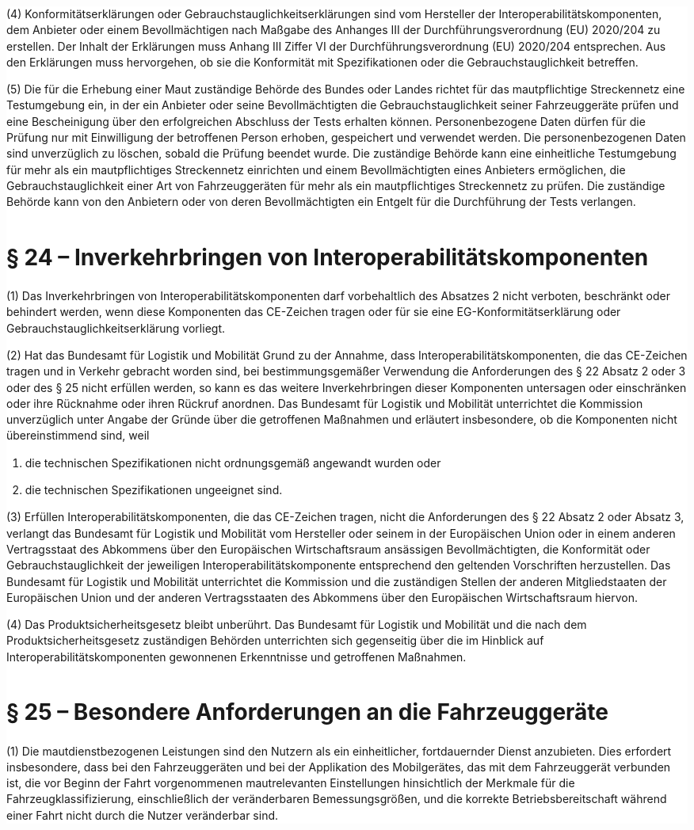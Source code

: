 (4) Konformitätserklärungen oder Gebrauchstauglichkeitserklärungen sind vom Hersteller der Interoperabilitätskomponenten, dem Anbieter oder einem Bevollmächtigen nach Maßgabe des Anhanges III der Durchführungsverordnung (EU) 2020/204 zu erstellen. Der Inhalt der Erklärungen muss Anhang III Ziffer VI der Durchführungsverordnung (EU) 2020/204 entsprechen. Aus den Erklärungen muss hervorgehen, ob sie die Konformität mit Spezifikationen oder die Gebrauchstauglichkeit betreffen.

(5) Die für die Erhebung einer Maut zuständige Behörde des Bundes oder Landes richtet für das mautpflichtige Streckennetz eine Testumgebung ein, in der ein Anbieter oder seine Bevollmächtigten die Gebrauchstauglichkeit seiner Fahrzeuggeräte prüfen und eine Bescheinigung über den erfolgreichen Abschluss der Tests erhalten können. Personenbezogene Daten dürfen für die Prüfung nur mit Einwilligung der betroffenen Person erhoben, gespeichert und verwendet werden. Die personenbezogenen Daten sind unverzüglich zu löschen, sobald die Prüfung beendet wurde. Die zuständige Behörde kann eine einheitliche Testumgebung für mehr als ein mautpflichtiges Streckennetz einrichten und einem Bevollmächtigten eines Anbieters ermöglichen, die Gebrauchstauglichkeit einer Art von Fahrzeuggeräten für mehr als ein mautpflichtiges Streckennetz zu prüfen. Die zuständige Behörde kann von den Anbietern oder von deren Bevollmächtigten ein Entgelt für die Durchführung der Tests verlangen.

# § 24 – Inverkehrbringen von Interoperabilitätskomponenten

(1) Das Inverkehrbringen von Interoperabilitätskomponenten darf vorbehaltlich des Absatzes 2 nicht verboten, beschränkt oder behindert werden, wenn diese Komponenten das CE-Zeichen tragen oder für sie eine EG-Konformitätserklärung oder Gebrauchstauglichkeitserklärung vorliegt.

(2) Hat das Bundesamt für Logistik und Mobilität Grund zu der Annahme, dass Interoperabilitätskomponenten, die das CE-Zeichen tragen und in Verkehr gebracht worden sind, bei bestimmungsgemäßer Verwendung die Anforderungen des § 22 Absatz 2 oder 3 oder des § 25 nicht erfüllen werden, so kann es das weitere Inverkehrbringen dieser Komponenten untersagen oder einschränken oder ihre Rücknahme oder ihren Rückruf anordnen. Das Bundesamt für Logistik und Mobilität unterrichtet die Kommission unverzüglich unter Angabe der Gründe über die getroffenen Maßnahmen und erläutert insbesondere, ob die Komponenten nicht übereinstimmend sind, weil

1. die technischen Spezifikationen nicht ordnungsgemäß angewandt wurden oder

2. die technischen Spezifikationen ungeeignet sind.

(3) Erfüllen Interoperabilitätskomponenten, die das CE-Zeichen tragen, nicht die Anforderungen des § 22 Absatz 2 oder Absatz 3, verlangt das Bundesamt für Logistik und Mobilität vom Hersteller oder seinem in der Europäischen Union oder in einem anderen Vertragsstaat des Abkommens über den Europäischen Wirtschaftsraum ansässigen Bevollmächtigten, die Konformität oder Gebrauchstauglichkeit der jeweiligen Interoperabilitätskomponente entsprechend den geltenden Vorschriften herzustellen. Das Bundesamt für Logistik und Mobilität unterrichtet die Kommission und die zuständigen Stellen der anderen Mitgliedstaaten der Europäischen Union und der anderen Vertragsstaaten des Abkommens über den Europäischen Wirtschaftsraum hiervon.

(4) Das Produktsicherheitsgesetz bleibt unberührt. Das Bundesamt für Logistik und Mobilität und die nach dem Produktsicherheitsgesetz zuständigen Behörden unterrichten sich gegenseitig über die im Hinblick auf Interoperabilitätskomponenten gewonnenen Erkenntnisse und getroffenen Maßnahmen.

# § 25 – Besondere Anforderungen an die Fahrzeuggeräte

(1) Die mautdienstbezogenen Leistungen sind den Nutzern als ein einheitlicher, fortdauernder Dienst anzubieten. Dies erfordert insbesondere, dass bei den Fahrzeuggeräten und bei der Applikation des Mobilgerätes, das mit dem Fahrzeuggerät verbunden ist, die vor Beginn der Fahrt vorgenommenen mautrelevanten Einstellungen hinsichtlich der Merkmale für die Fahrzeugklassifizierung, einschließlich der veränderbaren Bemessungsgrößen, und die korrekte Betriebsbereitschaft während einer Fahrt nicht durch die Nutzer veränderbar sind.

